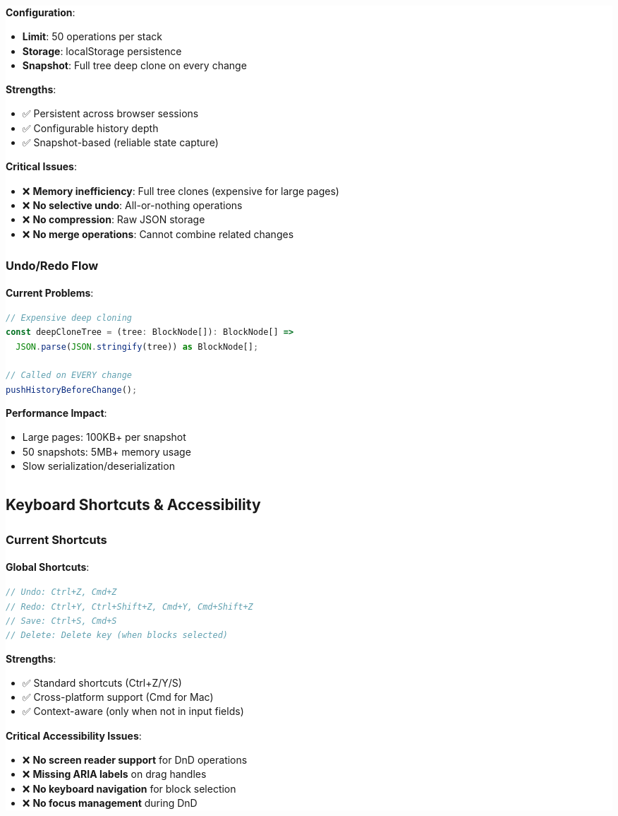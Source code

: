 **Configuration**:
- **Limit**: 50 operations per stack
- **Storage**: localStorage persistence
- **Snapshot**: Full tree deep clone on every change

**Strengths**:
- ✅ Persistent across browser sessions
- ✅ Configurable history depth
- ✅ Snapshot-based (reliable state capture)

**Critical Issues**:
- ❌ **Memory inefficiency**: Full tree clones (expensive for large pages)
- ❌ **No selective undo**: All-or-nothing operations
- ❌ **No compression**: Raw JSON storage
- ❌ **No merge operations**: Cannot combine related changes

### Undo/Redo Flow

**Current Problems**:
```typescript
// Expensive deep cloning
const deepCloneTree = (tree: BlockNode[]): BlockNode[] =>
  JSON.parse(JSON.stringify(tree)) as BlockNode[];

// Called on EVERY change
pushHistoryBeforeChange();
```

**Performance Impact**: 
- Large pages: 100KB+ per snapshot
- 50 snapshots: 5MB+ memory usage
- Slow serialization/deserialization

## Keyboard Shortcuts & Accessibility

### Current Shortcuts

**Global Shortcuts**:
```typescript
// Undo: Ctrl+Z, Cmd+Z
// Redo: Ctrl+Y, Ctrl+Shift+Z, Cmd+Y, Cmd+Shift+Z
// Save: Ctrl+S, Cmd+S
// Delete: Delete key (when blocks selected)
```

**Strengths**:
- ✅ Standard shortcuts (Ctrl+Z/Y/S)
- ✅ Cross-platform support (Cmd for Mac)
- ✅ Context-aware (only when not in input fields)

**Critical Accessibility Issues**:
- ❌ **No screen reader support** for DnD operations
- ❌ **Missing ARIA labels** on drag handles
- ❌ **No keyboard navigation** for block selection
- ❌ **No focus management** during DnD

